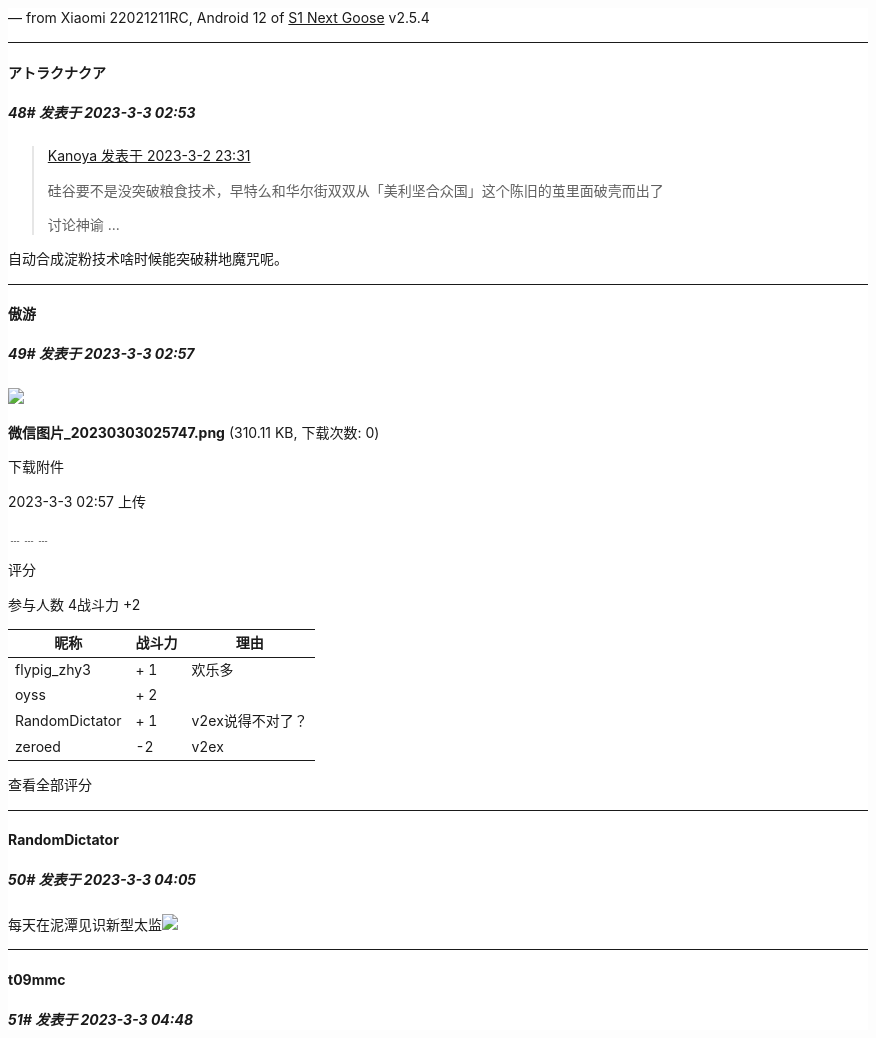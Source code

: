 — from Xiaomi 22021211RC, Android 12 of [S1 Next Goose](https://pan.baidu.com/s/1mi43uRm) v2.5.4

*****

####  アトラクナクア  
##### 48#       发表于 2023-3-3 02:53

<blockquote><a href="httphttps://bbs.saraba1st.com/2b/forum.php?mod=redirect&amp;goto=findpost&amp;pid=59944938&amp;ptid=2122163" target="_blank">Kanoya 发表于 2023-3-2 23:31</a>

硅谷要不是没突破粮食技术，早特么和华尔街双双从「美利坚合众国」这个陈旧的茧里面破壳而出了

讨论神谕 ...</blockquote>
自动合成淀粉技术啥时候能突破耕地魔咒呢。

*****

####  傲游  
##### 49#       发表于 2023-3-3 02:57

<img src="https://img.saraba1st.com/forum/202303/03/025754tdrnvyzvypgrhccr.png" referrerpolicy="no-referrer">

<strong>微信图片_20230303025747.png</strong> (310.11 KB, 下载次数: 0)

下载附件

2023-3-3 02:57 上传

﹍﹍﹍

评分

 参与人数 4战斗力 +2

|昵称|战斗力|理由|
|----|---|---|
| flypig_zhy3| + 1|欢乐多|
| oyss| + 2||
| RandomDictator| + 1|v2ex说得不对了？|
| zeroed|-2|v2ex|

查看全部评分

*****

####  RandomDictator  
##### 50#       发表于 2023-3-3 04:05

每天在泥潭见识新型太监<img src="https://static.saraba1st.com/image/smiley/face2017/037.png" referrerpolicy="no-referrer">

*****

####  t09mmc  
##### 51#       发表于 2023-3-3 04:48
